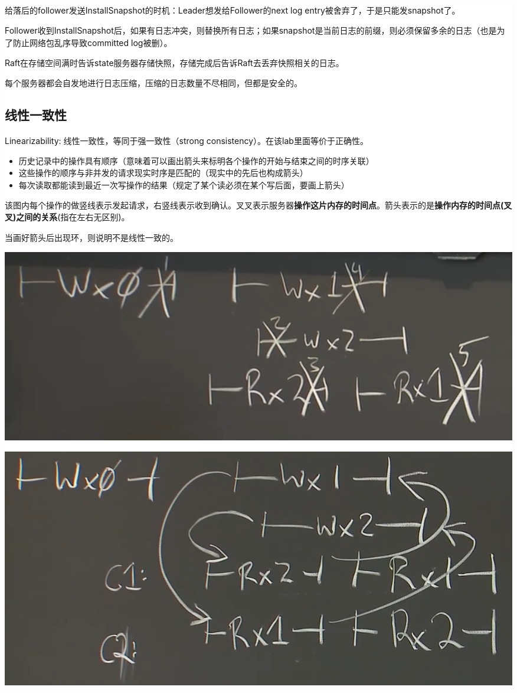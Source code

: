 给落后的follower发送InstallSnapshot的时机：Leader想发给Follower的next log entry被舍弃了，于是只能发snapshot了。

Follower收到InstallSnapshot后，如果有日志冲突，则替换所有日志；如果snapshot是当前日志的前缀，则必须保留多余的日志（也是为了防止网络包乱序导致committed log被删）。

Raft在存储空间满时告诉state服务器存储快照，存储完成后告诉Raft去丢弃快照相关的日志。

每个服务器都会自发地进行日志压缩，压缩的日志数量不尽相同，但都是安全的。

## 线性一致性

Linearizability: 线性一致性，等同于强一致性（strong consistency）。在该lab里面等价于正确性。

- 历史记录中的操作具有顺序（意味着可以画出箭头来标明各个操作的开始与结束之间的时序关联）
- 这些操作的顺序与非并发的请求现实时序是匹配的（现实中的先后也构成箭头）
- 每次读取都能读到最近一次写操作的结果（规定了某个读必须在某个写后面，要画上箭头）

该图内每个操作的做竖线表示发起请求，右竖线表示收到确认。叉叉表示服务器**操作这片内存的时间点**。箭头表示的是**操作内存的时间点(叉叉)之间的关系**(指在左右无区别)。

当画好箭头后出现环，则说明不是线性一致的。

![](assets/uTools_1687606732615.png)

![](assets/uTools_1687607479063.png)

